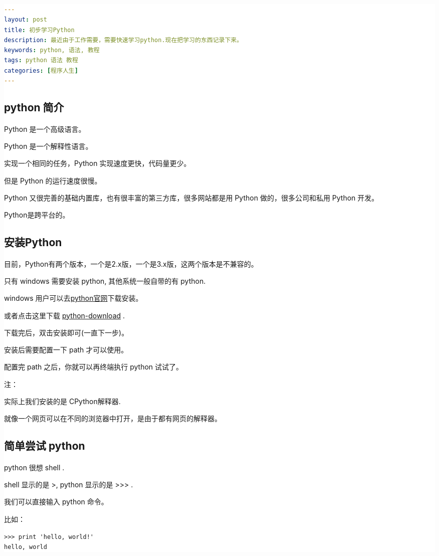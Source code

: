 ```yaml
---
layout: post
title: 初步学习Python
description: 最近由于工作需要，需要快速学习python.现在把学习的东西记录下来。
keywords: python, 语法, 教程
tags: python 语法 教程
categories: [程序人生]
---
```


## python 简介

Python 是一个高级语言。

Python 是一个解释性语言。

实现一个相同的任务，Python 实现速度更快，代码量更少。

但是 Python 的运行速度很慢。

Python 又很完善的基础内置库，也有很丰富的第三方库，很多网站都是用 Python 做的，很多公司和私用 Python 开发。

Python是跨平台的。

## 安装Python

目前，Python有两个版本，一个是2.x版，一个是3.x版，这两个版本是不兼容的。

只有 windows 需要安装 python, 其他系统一般自带的有 python.

windows 用户可以去[python官网][python]下载安装。

或者点击这里下载 [python-download][] .

下载完后，双击安装即可(一直下一步)。

安装后需要配置一下 path 才可以使用。

配置完 path 之后，你就可以再终端执行 python 试试了。

注：

实际上我们安装的是 CPython解释器.
    
就像一个网页可以在不同的浏览器中打开，是由于都有网页的解释器。
    
    
## 简单尝试 python

python 很想 shell .

shell 显示的是 >, python 显示的是 >>> .

我们可以直接输入 python 命令。

比如：

```
>>> print 'hello, world!'
hello, world  
```


[python]: https://www.python.org
[python-download]: https://www.python.org/ftp/python/2.7.8/python-2.7.8.msi "下载链接"
[notepad-p-p]: http://notepad-plus-plus.org/ "notepad++"